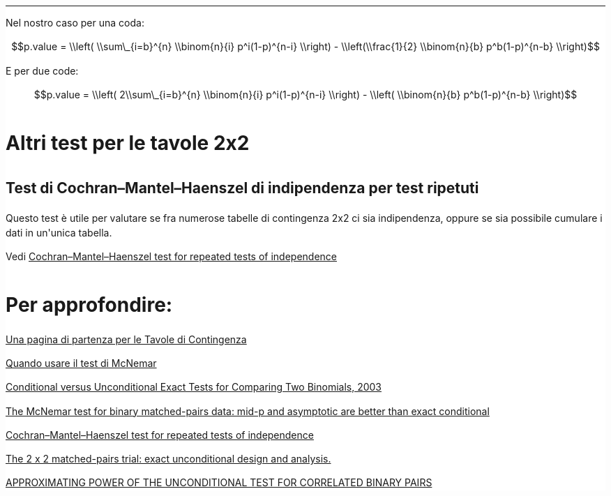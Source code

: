 ------------------------------------------------------------------------

Nel nostro caso per una coda:

$$p.value = \\left( \\sum\_{i=b}^{n} \\binom{n}{i} p^i(1-p)^{n-i} \\right) - \\left(\\frac{1}{2} \\binom{n}{b} p^b(1-p)^{n-b} \\right)$$

E per due code:

$$p.value = \\left( 2\\sum\_{i=b}^{n} \\binom{n}{i} p^i(1-p)^{n-i} \\right) - \\left( \\binom{n}{b} p^b(1-p)^{n-b} \\right)$$

Altri test per le tavole 2x2
============================

Test di Cochran–Mantel–Haenszel di indipendenza per test ripetuti
-----------------------------------------------------------------

Questo test è utile per valutare se fra numerose tabelle di contingenza 2x2 ci sia indipendenza, oppure se sia possibile cumulare i dati in un'unica tabella.

Vedi [Cochran–Mantel–Haenszel test for repeated tests of independence](http://www.biostathandbook.com/cmh.html)

Per approfondire:
=================

[Una pagina di partenza per le Tavole di Contingenza](http://www.jerrydallal.com/LHSP/ctab.htm)

[Quando usare il test di McNemar](https://stats.stackexchange.com/a/141450/232657)

[Conditional versus Unconditional Exact Tests for Comparing Two Binomials, 2003](http://citeseerx.ist.psu.edu/viewdoc/download?doi=10.1.1.572.632&rep=rep1&type=pdf)

[The McNemar test for binary matched-pairs data: mid-p and asymptotic are better than exact conditional](https://www.ncbi.nlm.nih.gov/pmc/articles/PMC3716987/)

[Cochran–Mantel–Haenszel test for repeated tests of independence](http://www.biostathandbook.com/cmh.html)

[The 2 x 2 matched-pairs trial: exact unconditional design and analysis.](https://www.ncbi.nlm.nih.gov/pubmed/1912252)

[APPROXIMATING POWER OF THE UNCONDITIONAL TEST FOR CORRELATED BINARY PAIRS](https://www.ncbi.nlm.nih.gov/pmc/articles/PMC3898531/)
